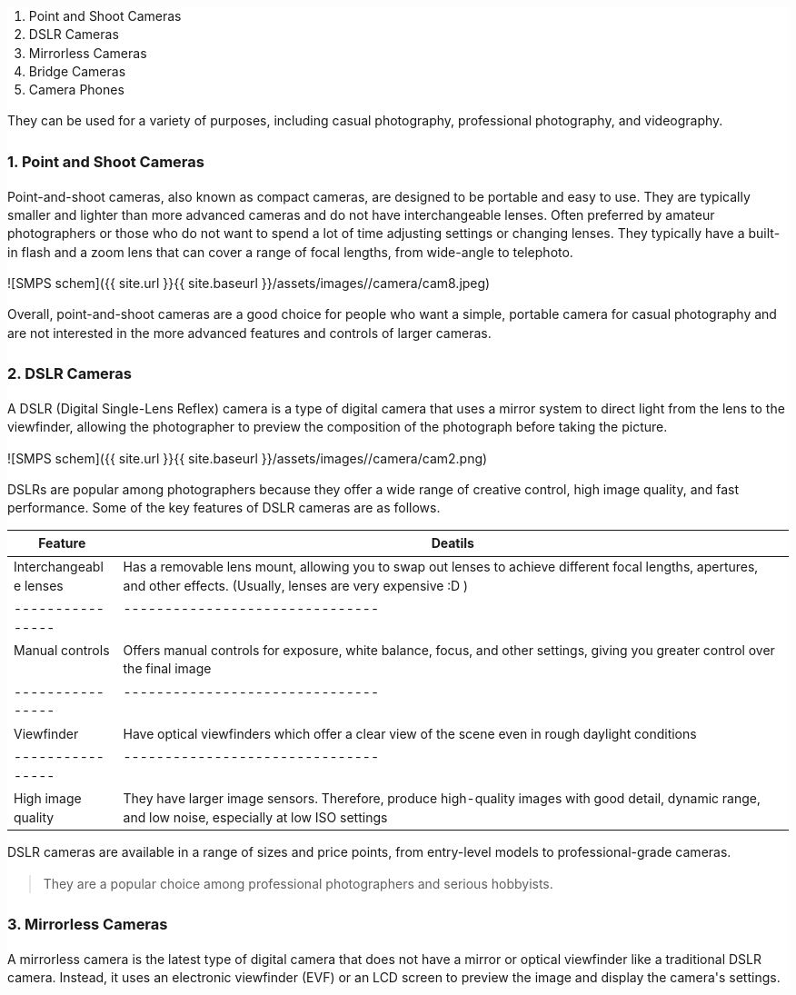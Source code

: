 1. Point and Shoot Cameras
2. DSLR Cameras
3. Mirrorless Cameras
4. Bridge Cameras
5. Camera Phones 
	
They can be used for a variety of purposes, including casual photography, professional photography, and videography.	

### 1. Point and Shoot Cameras

Point-and-shoot cameras, also known as compact cameras, are designed to be portable and easy to use. They are typically smaller and lighter than more advanced cameras and do not have interchangeable lenses. Often preferred by amateur photographers or those who do not want to spend a lot of time adjusting settings or changing lenses. They typically have a built-in flash and a zoom lens that can cover a range of focal lengths, from wide-angle to telephoto.

![SMPS schem]({{ site.url }}{{ site.baseurl }}/assets/images//camera/cam8.jpeg)

Overall, point-and-shoot cameras are a good choice for people who want a simple, portable camera for casual photography and are not interested in the more advanced features and controls of larger cameras.
	

### 2. DSLR Cameras

A DSLR (Digital Single-Lens Reflex) camera is a type of digital camera that uses a mirror system to direct light from the lens to the viewfinder, allowing the photographer to preview the composition of the photograph before taking the picture. 

![SMPS schem]({{ site.url }}{{ site.baseurl }}/assets/images//camera/cam2.png)


DSLRs are popular among photographers because they offer a wide range of creative control, high image quality, and fast performance. Some of the key features of DSLR cameras are as follows. 

|        Feature        | Deatils                          |
|----------------|-------------------------------|
|Interchangeable lenses|Has a removable lens mount, allowing you to swap out lenses to achieve different focal lengths, apertures, and other effects. (Usually, lenses are very expensive :D )         |
|----------------|-------------------------------|
|Manual controls|Offers manual controls for exposure, white balance, focus, and other settings, giving you greater control over the final image         |
|----------------|-------------------------------|
|Viewfinder|Have optical viewfinders which offer a clear view of the scene even in rough daylight conditions       |
|----------------|-------------------------------|
|High image quality|They have larger image sensors. Therefore, produce high-quality images with good detail, dynamic range, and low noise, especially at low ISO settings         |

DSLR cameras are available in a range of sizes and price points, from entry-level models to professional-grade cameras.
> They are a popular choice among professional photographers and serious hobbyists. 

### 3. Mirrorless Cameras

A mirrorless camera is the latest type of digital camera that does not have a mirror or optical viewfinder like a traditional DSLR camera. Instead, it uses an electronic viewfinder (EVF) or an LCD screen to preview the image and display the camera's settings.
